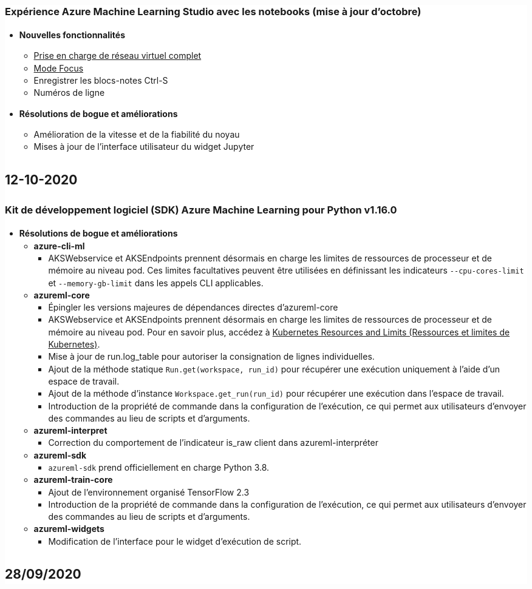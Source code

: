 
### <a name="azure-machine-learning-studio-notebooks-experience-october-update"></a>Expérience Azure Machine Learning Studio avec les notebooks (mise à jour d’octobre)
+ **Nouvelles fonctionnalités**
  + [Prise en charge de réseau virtuel complet](./how-to-enable-studio-virtual-network.md)
  + [Mode Focus](./how-to-run-jupyter-notebooks.md#focus-mode)
  + Enregistrer les blocs-notes Ctrl-S
  + Numéros de ligne

+ **Résolutions de bogue et améliorations**
  + Amélioration de la vitesse et de la fiabilité du noyau
  + Mises à jour de l’interface utilisateur du widget Jupyter

## <a name="2020-10-12"></a>12-10-2020

### <a name="azure-machine-learning-sdk-for-python-v1160"></a>Kit de développement logiciel (SDK) Azure Machine Learning pour Python v1.16.0
+ **Résolutions de bogue et améliorations**
  + **azure-cli-ml**
    + AKSWebservice et AKSEndpoints prennent désormais en charge les limites de ressources de processeur et de mémoire au niveau pod. Ces limites facultatives peuvent être utilisées en définissant les indicateurs `--cpu-cores-limit` et `--memory-gb-limit` dans les appels CLI applicables.
  + **azureml-core**
    + Épingler les versions majeures de dépendances directes d’azureml-core
    + AKSWebservice et AKSEndpoints prennent désormais en charge les limites de ressources de processeur et de mémoire au niveau pod. Pour en savoir plus, accédez à [Kubernetes Resources and Limits (Ressources et limites de Kubernetes)](https://kubernetes.io/docs/concepts/configuration/manage-resources-containers/#requests-and-limits).
    + Mise à jour de run.log_table pour autoriser la consignation de lignes individuelles.
    + Ajout de la méthode statique `Run.get(workspace, run_id)` pour récupérer une exécution uniquement à l’aide d’un espace de travail. 
    + Ajout de la méthode d’instance `Workspace.get_run(run_id)` pour récupérer une exécution dans l’espace de travail.
    + Introduction de la propriété de commande dans la configuration de l’exécution, ce qui permet aux utilisateurs d’envoyer des commandes au lieu de scripts et d’arguments.
  + **azureml-interpret**
    + Correction du comportement de l’indicateur is_raw client dans azureml-interpréter
  + **azureml-sdk**
    + `azureml-sdk` prend officiellement en charge Python 3.8.
  + **azureml-train-core**
    + Ajout de l’environnement organisé TensorFlow 2.3
    + Introduction de la propriété de commande dans la configuration de l’exécution, ce qui permet aux utilisateurs d’envoyer des commandes au lieu de scripts et d’arguments.
  + **azureml-widgets**
    + Modification de l’interface pour le widget d’exécution de script.


## <a name="2020-09-28"></a>28/09/2020
